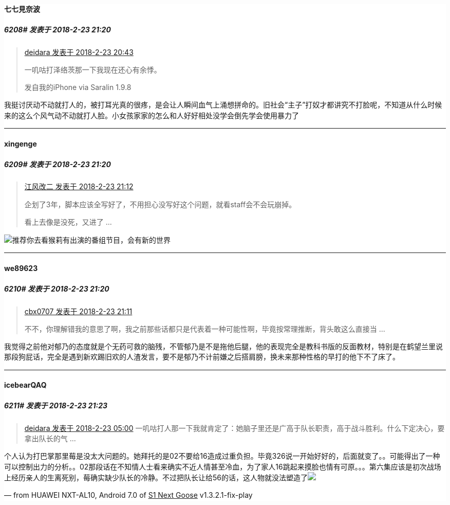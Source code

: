 ####  七七見奈波  
##### 6208#       发表于 2018-2-23 21:20


<blockquote><a href="httphttps://bbs.saraba1st.com/2b/forum.php?mod=redirect&amp;goto=findpost&amp;pid=38645662&amp;ptid=1582524" target="_blank">deidara 发表于 2018-2-23 20:43</a>

一叽咕打泽络茨那一下我现在还心有余悸。


发自我的iPhone via Saralin 1.9.8</blockquote>
我挺讨厌动不动就打人的，被打耳光真的很疼，是会让人瞬间血气上涌想拼命的。旧社会“主子”打奴才都讲究不打脸呢，不知道从什么时候来的这么个风气动不动就打人脸。小女孩家家的怎么和人好好相处没学会倒先学会使用暴力了


-----

####  xingenge  
##### 6209#       发表于 2018-2-23 21:20


<blockquote><a href="httphttps://bbs.saraba1st.com/2b/forum.php?mod=redirect&amp;goto=findpost&amp;pid=38646004&amp;ptid=1582524" target="_blank">江风改二 发表于 2018-2-23 21:12</a>

企划了3年，脚本应该全写好了，不用担心没写好这个问题，就看staff会不会玩崩掉。

看上去像是没死，又进了 ...</blockquote>
<img src="https://static.saraba1st.com/image/smiley/face2017/067.png" referrerpolicy="no-referrer">推荐你去看猴莉有出演的番组节目，会有新的世界


-----

####  we89623  
##### 6210#       发表于 2018-2-23 21:20


<blockquote><a href="httphttps://bbs.saraba1st.com/2b/forum.php?mod=redirect&amp;goto=findpost&amp;pid=38645991&amp;ptid=1582524" target="_blank">cbx0707 发表于 2018-2-23 21:11</a>

不不，你理解错我的意思了啊，我之前那些话都只是代表着一种可能性啊，毕竟按常理推断，背头敢这么直接当 ...</blockquote>
我觉得之前他对郁乃的态度就是个无药可救的脑残，不管郁乃是不是拖他后腿，他的表现完全是教科书版的反面教材，特别是在鹤望兰里说那段狗屁话，完全是遇到新欢踢旧欢的人渣发言，要不是郁乃不计前嫌之后搭肩膀，换未来那种性格的早打的他下不了床了。


-----

####  icebearQAQ  
##### 6211#       发表于 2018-2-23 21:23


<blockquote><a href="httphttps://bbs.saraba1st.com/2b/forum.php?mod=redirect&amp;goto=findpost&amp;pid=38645867&amp;ptid=1582524" target="_blank">deidara 发表于 2018-2-23 05:00</a>
一叽咕打人那一下我就肯定了：她脑子里还是广高于队长职责，高于战斗胜利。什么下定决心，要拿出队长的气 ...</blockquote>
个人认为打巴掌那里莓是没太大问题的。她拜托的是02不要给16造成过重负担。毕竟326说一开始好好的，后面就变了。。可能得出了一种可以控制出力的分析。。02那段话在不知情人士看来确实不近人情甚至冷血，为了家人16跳起来摸脸也情有可原。。。第六集应该是初次战场上经历亲人的生离死别，莓确实缺少队长的冷静。不过把队长让给56的话，这人物就没法塑造了<img src="https://static.saraba1st.com/image/smiley/face2017/068.png" referrerpolicy="no-referrer">

— from HUAWEI NXT-AL10, Android 7.0 of [S1 Next Goose](https://play.google.com/store/apps/details?id=me.ykrank.s1next) v1.3.2.1-fix-play
